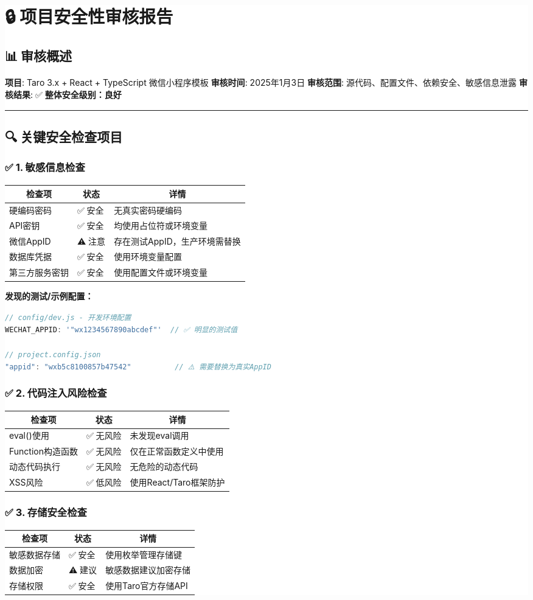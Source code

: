 # 🔒 项目安全性审核报告

## 📊 审核概述

**项目**: Taro 3.x + React + TypeScript 微信小程序模板
**审核时间**: 2025年1月3日
**审核范围**: 源代码、配置文件、依赖安全、敏感信息泄露
**审核结果**: ✅ **整体安全级别：良好**

---

## 🔍 关键安全检查项目

### ✅ 1. 敏感信息检查

| 检查项 | 状态 | 详情 |
|--------|------|------|
| 硬编码密码 | ✅ 安全 | 无真实密码硬编码 |
| API密钥 | ✅ 安全 | 均使用占位符或环境变量 |
| 微信AppID | ⚠️ 注意 | 存在测试AppID，生产环境需替换 |
| 数据库凭据 | ✅ 安全 | 使用环境变量配置 |
| 第三方服务密钥 | ✅ 安全 | 使用配置文件或环境变量 |

**发现的测试/示例配置：**
```javascript
// config/dev.js - 开发环境配置
WECHAT_APPID: '"wx1234567890abcdef"'  // ✅ 明显的测试值

// project.config.json
"appid": "wxb5c8100857b47542"          // ⚠️ 需要替换为真实AppID
```

### ✅ 2. 代码注入风险检查

| 检查项 | 状态 | 详情 |
|--------|------|------|
| eval()使用 | ✅ 无风险 | 未发现eval调用 |
| Function构造函数 | ✅ 无风险 | 仅在正常函数定义中使用 |
| 动态代码执行 | ✅ 无风险 | 无危险的动态代码 |
| XSS风险 | ✅ 低风险 | 使用React/Taro框架防护 |

### ✅ 3. 存储安全检查

| 检查项 | 状态 | 详情 |
|--------|------|------|
| 敏感数据存储 | ✅ 安全 | 使用枚举管理存储键 |
| 数据加密 | ⚠️ 建议 | 敏感数据建议加密存储 |
| 存储权限 | ✅ 安全 | 使用Taro官方存储API |
